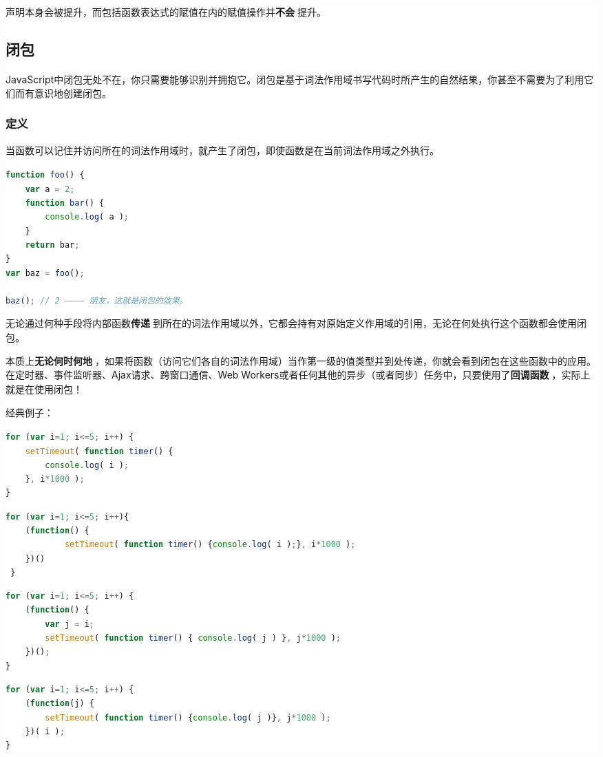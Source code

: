 声明本身会被提升，而包括函数表达式的赋值在内的赋值操作并**不会** 提升。

## 闭包

JavaScript中闭包无处不在，你只需要能够识别并拥抱它。闭包是基于词法作用域书写代码时所产生的自然结果，你甚至不需要为了利用它们而有意识地创建闭包。

### 定义

当函数可以记住并访问所在的词法作用域时，就产生了闭包，即使函数是在当前词法作用域之外执行。

```js
function foo() {
    var a = 2;
    function bar() { 
        console.log( a );
    }
    return bar;
}
var baz = foo();

baz(); // 2 ———— 朋友，这就是闭包的效果。
```

无论通过何种手段将内部函数**传递** 到所在的词法作用域以外，它都会持有对原始定义作用域的引用，无论在何处执行这个函数都会使用闭包。

本质上**无论何时何地** ，如果将函数（访问它们各自的词法作用域）当作第一级的值类型并到处传递，你就会看到闭包在这些函数中的应用。在定时器、事件监听器、Ajax请求、跨窗口通信、Web Workers或者任何其他的异步（或者同步）任务中，只要使用了**回调函数** ，实际上就是在使用闭包！

经典例子：

```js
for (var i=1; i<=5; i++) {
    setTimeout( function timer() {
        console.log( i );
    }, i*1000 );
}
```

```js
for (var i=1; i<=5; i++){
    (function() {
    		setTimeout( function timer() {console.log( i );}, i*1000 );
    })()
 }
```

```js
for (var i=1; i<=5; i++) {
    (function() {
        var j = i;
        setTimeout( function timer() { console.log( j ) }, j*1000 );
    })();
}
```

```js
for (var i=1; i<=5; i++) {
    (function(j) {
        setTimeout( function timer() {console.log( j )}, j*1000 );
    })( i );
}
```
